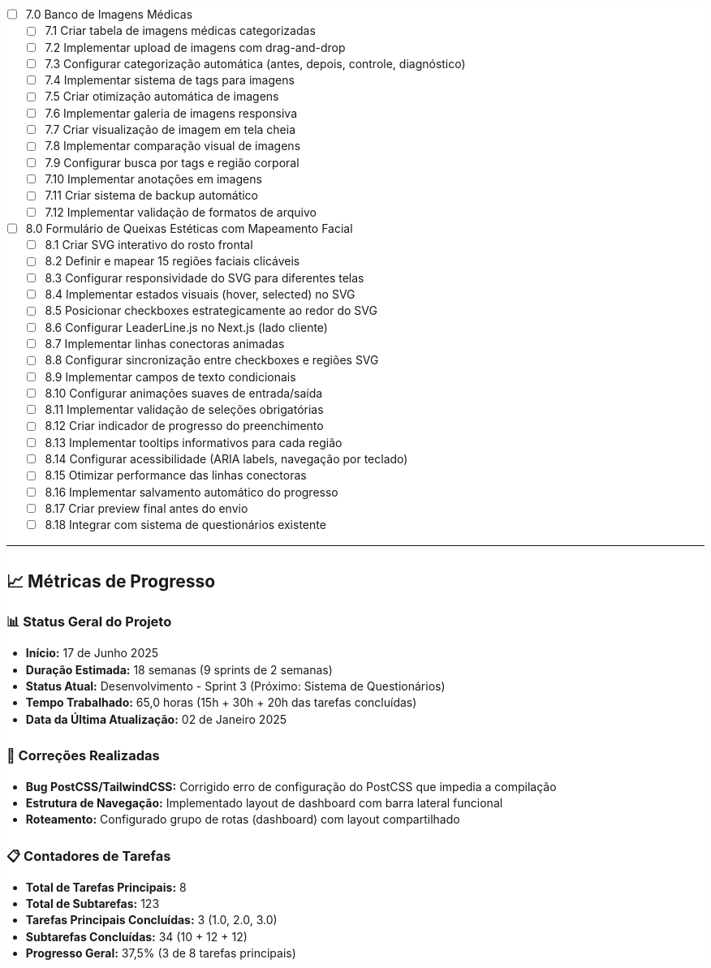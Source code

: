 - [ ] 7.0 Banco de Imagens Médicas
  - [ ] 7.1 Criar tabela de imagens médicas categorizadas
  - [ ] 7.2 Implementar upload de imagens com drag-and-drop
  - [ ] 7.3 Configurar categorização automática (antes, depois, controle, diagnóstico)
  - [ ] 7.4 Implementar sistema de tags para imagens
  - [ ] 7.5 Criar otimização automática de imagens
  - [ ] 7.6 Implementar galeria de imagens responsiva
  - [ ] 7.7 Criar visualização de imagem em tela cheia
  - [ ] 7.8 Implementar comparação visual de imagens
  - [ ] 7.9 Configurar busca por tags e região corporal
  - [ ] 7.10 Implementar anotações em imagens
  - [ ] 7.11 Criar sistema de backup automático
  - [ ] 7.12 Implementar validação de formatos de arquivo

- [ ] 8.0 Formulário de Queixas Estéticas com Mapeamento Facial
  - [ ] 8.1 Criar SVG interativo do rosto frontal
  - [ ] 8.2 Definir e mapear 15 regiões faciais clicáveis
  - [ ] 8.3 Configurar responsividade do SVG para diferentes telas
  - [ ] 8.4 Implementar estados visuais (hover, selected) no SVG
  - [ ] 8.5 Posicionar checkboxes estrategicamente ao redor do SVG
  - [ ] 8.6 Configurar LeaderLine.js no Next.js (lado cliente)
  - [ ] 8.7 Implementar linhas conectoras animadas
  - [ ] 8.8 Configurar sincronização entre checkboxes e regiões SVG
  - [ ] 8.9 Implementar campos de texto condicionais
  - [ ] 8.10 Configurar animações suaves de entrada/saída
  - [ ] 8.11 Implementar validação de seleções obrigatórias
  - [ ] 8.12 Criar indicador de progresso do preenchimento
  - [ ] 8.13 Implementar tooltips informativos para cada região
  - [ ] 8.14 Configurar acessibilidade (ARIA labels, navegação por teclado)
  - [ ] 8.15 Otimizar performance das linhas conectoras
  - [ ] 8.16 Implementar salvamento automático do progresso
  - [ ] 8.17 Criar preview final antes do envio
  - [ ] 8.18 Integrar com sistema de questionários existente

---

## 📈 Métricas de Progresso

### 📊 Status Geral do Projeto
- **Início:** 17 de Junho 2025
- **Duração Estimada:** 18 semanas (9 sprints de 2 semanas)
- **Status Atual:** Desenvolvimento - Sprint 3 (Próximo: Sistema de Questionários)
- **Tempo Trabalhado:** 65,0 horas (15h + 30h + 20h das tarefas concluídas)
- **Data da Última Atualização:** 02 de Janeiro 2025

### 🐛 Correções Realizadas
- **Bug PostCSS/TailwindCSS:** Corrigido erro de configuração do PostCSS que impedia a compilação
- **Estrutura de Navegação:** Implementado layout de dashboard com barra lateral funcional
- **Roteamento:** Configurado grupo de rotas (dashboard) com layout compartilhado

### 📋 Contadores de Tarefas
- **Total de Tarefas Principais:** 8
- **Total de Subtarefas:** 123
- **Tarefas Principais Concluídas:** 3 (1.0, 2.0, 3.0)
- **Subtarefas Concluídas:** 34 (10 + 12 + 12)
- **Progresso Geral:** 37,5% (3 de 8 tarefas principais)
